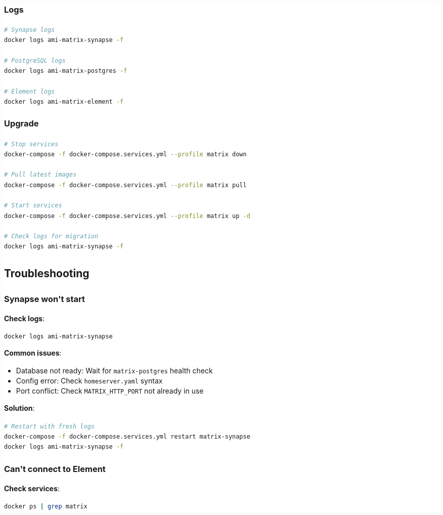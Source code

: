 ### Logs

```bash
# Synapse logs
docker logs ami-matrix-synapse -f

# PostgreSQL logs
docker logs ami-matrix-postgres -f

# Element logs
docker logs ami-matrix-element -f
```

### Upgrade

```bash
# Stop services
docker-compose -f docker-compose.services.yml --profile matrix down

# Pull latest images
docker-compose -f docker-compose.services.yml --profile matrix pull

# Start services
docker-compose -f docker-compose.services.yml --profile matrix up -d

# Check logs for migration
docker logs ami-matrix-synapse -f
```

## Troubleshooting

### Synapse won't start

**Check logs**:
```bash
docker logs ami-matrix-synapse
```

**Common issues**:
- Database not ready: Wait for `matrix-postgres` health check
- Config error: Check `homeserver.yaml` syntax
- Port conflict: Check `MATRIX_HTTP_PORT` not already in use

**Solution**:
```bash
# Restart with fresh logs
docker-compose -f docker-compose.services.yml restart matrix-synapse
docker logs ami-matrix-synapse -f
```

### Can't connect to Element

**Check services**:
```bash
docker ps | grep matrix
```
